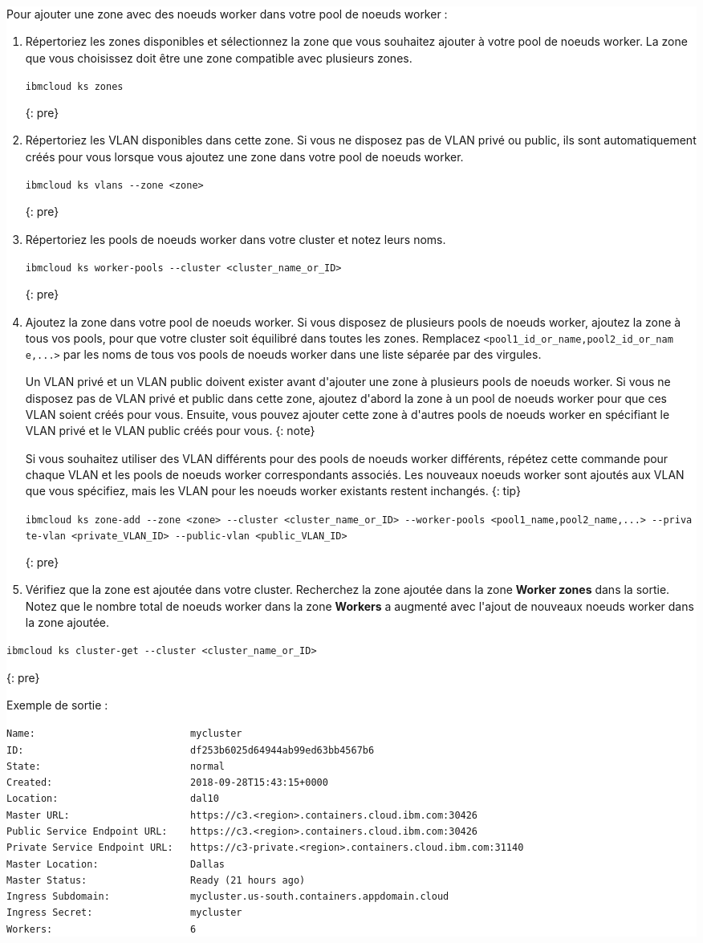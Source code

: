 
Pour ajouter une zone avec des noeuds worker dans votre pool de noeuds worker :

1. Répertoriez les zones disponibles et sélectionnez la zone que vous souhaitez ajouter à votre pool de noeuds worker. La zone que vous choisissez doit être une zone compatible avec plusieurs zones.
   ```
   ibmcloud ks zones
   ```
   {: pre}

2. Répertoriez les VLAN disponibles dans cette zone. Si vous ne disposez pas de VLAN privé ou public, ils sont automatiquement créés pour vous lorsque vous ajoutez une zone dans votre pool de noeuds worker.
   ```
   ibmcloud ks vlans --zone <zone>
   ```
   {: pre}

3. Répertoriez les pools de noeuds worker dans votre cluster et notez leurs noms.
   ```
   ibmcloud ks worker-pools --cluster <cluster_name_or_ID>
   ```
   {: pre}

4. Ajoutez la zone dans votre pool de noeuds worker. Si vous disposez de plusieurs pools de noeuds worker, ajoutez la zone à tous vos pools, pour que votre cluster soit équilibré dans toutes les zones. Remplacez `<pool1_id_or_name,pool2_id_or_name,...>` par les noms de tous vos pools de noeuds worker dans une liste séparée par des virgules.

    Un VLAN privé et un VLAN public doivent exister avant d'ajouter une zone à plusieurs pools de noeuds worker. Si vous ne disposez pas de VLAN privé et public dans cette zone, ajoutez d'abord la zone à un pool de noeuds worker pour que ces VLAN soient créés pour vous. Ensuite, vous pouvez ajouter cette zone à d'autres pools de noeuds worker en spécifiant le VLAN privé et le VLAN public créés pour vous.
    {: note}

   Si vous souhaitez utiliser des VLAN différents pour des pools de noeuds worker différents, répétez cette commande pour chaque VLAN et les pools de noeuds worker correspondants associés. Les nouveaux noeuds worker sont ajoutés aux VLAN que vous spécifiez, mais les VLAN pour les noeuds worker existants restent inchangés.
   {: tip}
   ```
   ibmcloud ks zone-add --zone <zone> --cluster <cluster_name_or_ID> --worker-pools <pool1_name,pool2_name,...> --private-vlan <private_VLAN_ID> --public-vlan <public_VLAN_ID>
   ```
   {: pre}

5. Vérifiez que la zone est ajoutée dans votre cluster. Recherchez la zone ajoutée dans la zone **Worker zones** dans la sortie. Notez que le nombre total de noeuds worker dans la zone **Workers** a augmenté avec l'ajout de nouveaux noeuds worker dans la zone ajoutée.
  ```
  ibmcloud ks cluster-get --cluster <cluster_name_or_ID>
  ```
  {: pre}

  Exemple de sortie :
  ```
  Name:                           mycluster
  ID:                             df253b6025d64944ab99ed63bb4567b6
  State:                          normal
  Created:                        2018-09-28T15:43:15+0000
  Location:                       dal10
  Master URL:                     https://c3.<region>.containers.cloud.ibm.com:30426
  Public Service Endpoint URL:    https://c3.<region>.containers.cloud.ibm.com:30426
  Private Service Endpoint URL:   https://c3-private.<region>.containers.cloud.ibm.com:31140
  Master Location:                Dallas
  Master Status:                  Ready (21 hours ago)
  Ingress Subdomain:              mycluster.us-south.containers.appdomain.cloud
  Ingress Secret:                 mycluster
  Workers:                        6
  ```